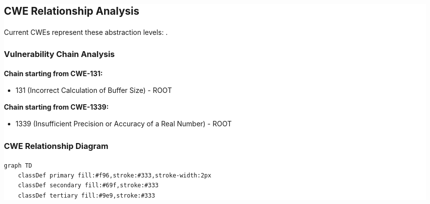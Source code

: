 
## CWE Relationship Analysis

Current CWEs represent these abstraction levels: .


### Vulnerability Chain Analysis

**Chain starting from CWE-131:**
- 131 (Incorrect Calculation of Buffer Size) - ROOT


**Chain starting from CWE-1339:**
- 1339 (Insufficient Precision or Accuracy of a Real Number) - ROOT



### CWE Relationship Diagram

```mermaid
graph TD
    classDef primary fill:#f96,stroke:#333,stroke-width:2px
    classDef secondary fill:#69f,stroke:#333
    classDef tertiary fill:#9e9,stroke:#333
```